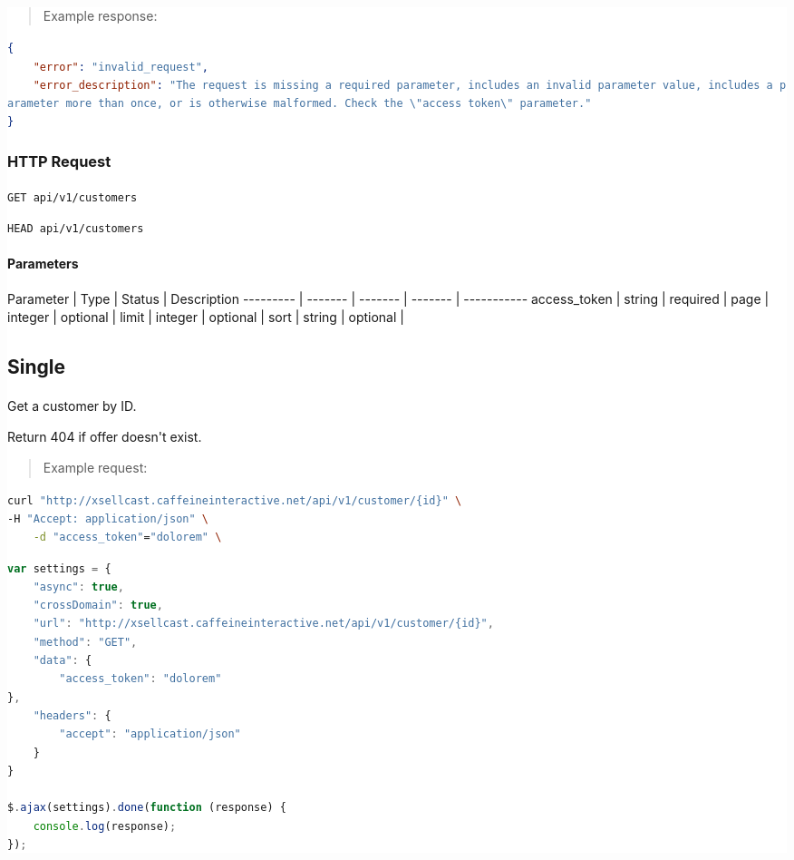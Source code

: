 > Example response:

```json
{
    "error": "invalid_request",
    "error_description": "The request is missing a required parameter, includes an invalid parameter value, includes a parameter more than once, or is otherwise malformed. Check the \"access token\" parameter."
}
```

### HTTP Request
`GET api/v1/customers`

`HEAD api/v1/customers`

#### Parameters

Parameter | Type | Status | Description
--------- | ------- | ------- | ------- | -----------
    access_token | string |  required  | 
    page | integer |  optional  | 
    limit | integer |  optional  | 
    sort | string |  optional  | 



## Single

Get a customer by ID.

Return 404 if offer doesn't exist.

> Example request:

```bash
curl "http://xsellcast.caffeineinteractive.net/api/v1/customer/{id}" \
-H "Accept: application/json" \
    -d "access_token"="dolorem" \

```

```javascript
var settings = {
    "async": true,
    "crossDomain": true,
    "url": "http://xsellcast.caffeineinteractive.net/api/v1/customer/{id}",
    "method": "GET",
    "data": {
        "access_token": "dolorem"
},
    "headers": {
        "accept": "application/json"
    }
}

$.ajax(settings).done(function (response) {
    console.log(response);
});
```
